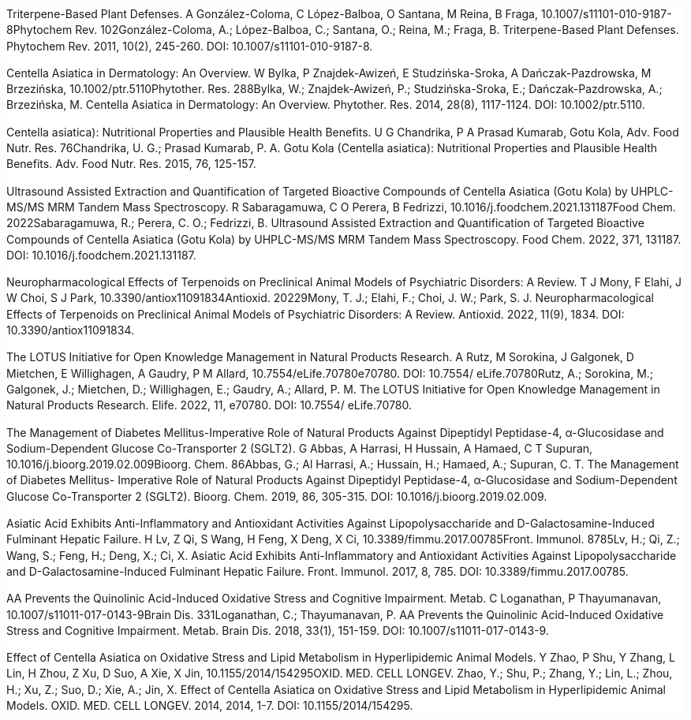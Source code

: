 Triterpene-Based Plant Defenses. A González-Coloma, C López-Balboa, O Santana, M Reina, B Fraga, 10.1007/s11101-010-9187-8Phytochem Rev. 102González-Coloma, A.; López-Balboa, C.; Santana, O.; Reina, M.; Fraga, B. Triterpene-Based Plant Defenses. Phytochem Rev. 2011, 10(2), 245-260. DOI: 10.1007/s11101-010-9187-8.

Centella Asiatica in Dermatology: An Overview. W Bylka, P Znajdek-Awizeń, E Studzińska-Sroka, A Dańczak-Pazdrowska, M Brzezińska, 10.1002/ptr.5110Phytother. Res. 288Bylka, W.; Znajdek-Awizeń, P.; Studzińska-Sroka, E.; Dańczak-Pazdrowska, A.; Brzezińska, M. Centella Asiatica in Dermatology: An Overview. Phytother. Res. 2014, 28(8), 1117-1124. DOI: 10.1002/ptr.5110.

Centella asiatica): Nutritional Properties and Plausible Health Benefits. U G Chandrika, P A Prasad Kumarab, Gotu Kola, Adv. Food Nutr. Res. 76Chandrika, U. G.; Prasad Kumarab, P. A. Gotu Kola (Centella asiatica): Nutritional Properties and Plausible Health Benefits. Adv. Food Nutr. Res. 2015, 76, 125-157.

Ultrasound Assisted Extraction and Quantification of Targeted Bioactive Compounds of Centella Asiatica (Gotu Kola) by UHPLC-MS/MS MRM Tandem Mass Spectroscopy. R Sabaragamuwa, C O Perera, B Fedrizzi, 10.1016/j.foodchem.2021.131187Food Chem. 2022Sabaragamuwa, R.; Perera, C. O.; Fedrizzi, B. Ultrasound Assisted Extraction and Quantification of Targeted Bioactive Compounds of Centella Asiatica (Gotu Kola) by UHPLC-MS/MS MRM Tandem Mass Spectroscopy. Food Chem. 2022, 371, 131187. DOI: 10.1016/j.foodchem.2021.131187.

Neuropharmacological Effects of Terpenoids on Preclinical Animal Models of Psychiatric Disorders: A Review. T J Mony, F Elahi, J W Choi, S J Park, 10.3390/antiox11091834Antioxid. 20229Mony, T. J.; Elahi, F.; Choi, J. W.; Park, S. J. Neuropharmacological Effects of Terpenoids on Preclinical Animal Models of Psychiatric Disorders: A Review. Antioxid. 2022, 11(9), 1834. DOI: 10.3390/antiox11091834.

The LOTUS Initiative for Open Knowledge Management in Natural Products Research. A Rutz, M Sorokina, J Galgonek, D Mietchen, E Willighagen, A Gaudry, P M Allard, 10.7554/eLife.70780e70780. DOI: 10.7554/ eLife.70780Rutz, A.; Sorokina, M.; Galgonek, J.; Mietchen, D.; Willighagen, E.; Gaudry, A.; Allard, P. M. The LOTUS Initiative for Open Knowledge Management in Natural Products Research. Elife. 2022, 11, e70780. DOI: 10.7554/ eLife.70780.

The Management of Diabetes Mellitus-Imperative Role of Natural Products Against Dipeptidyl Peptidase-4, α-Glucosidase and Sodium-Dependent Glucose Co-Transporter 2 (SGLT2). G Abbas, A Harrasi, H Hussain, A Hamaed, C T Supuran, 10.1016/j.bioorg.2019.02.009Bioorg. Chem. 86Abbas, G.; Al Harrasi, A.; Hussain, H.; Hamaed, A.; Supuran, C. T. The Management of Diabetes Mellitus- Imperative Role of Natural Products Against Dipeptidyl Peptidase-4, α-Glucosidase and Sodium-Dependent Glucose Co-Transporter 2 (SGLT2). Bioorg. Chem. 2019, 86, 305-315. DOI: 10.1016/j.bioorg.2019.02.009.

Asiatic Acid Exhibits Anti-Inflammatory and Antioxidant Activities Against Lipopolysaccharide and D-Galactosamine-Induced Fulminant Hepatic Failure. H Lv, Z Qi, S Wang, H Feng, X Deng, X Ci, 10.3389/fimmu.2017.00785Front. Immunol. 8785Lv, H.; Qi, Z.; Wang, S.; Feng, H.; Deng, X.; Ci, X. Asiatic Acid Exhibits Anti-Inflammatory and Antioxidant Activities Against Lipopolysaccharide and D-Galactosamine-Induced Fulminant Hepatic Failure. Front. Immunol. 2017, 8, 785. DOI: 10.3389/fimmu.2017.00785.

AA Prevents the Quinolinic Acid-Induced Oxidative Stress and Cognitive Impairment. Metab. C Loganathan, P Thayumanavan, 10.1007/s11011-017-0143-9Brain Dis. 331Loganathan, C.; Thayumanavan, P. AA Prevents the Quinolinic Acid-Induced Oxidative Stress and Cognitive Impairment. Metab. Brain Dis. 2018, 33(1), 151-159. DOI: 10.1007/s11011-017-0143-9.

Effect of Centella Asiatica on Oxidative Stress and Lipid Metabolism in Hyperlipidemic Animal Models. Y Zhao, P Shu, Y Zhang, L Lin, H Zhou, Z Xu, D Suo, A Xie, X Jin, 10.1155/2014/154295OXID. MED. CELL LONGEV. Zhao, Y.; Shu, P.; Zhang, Y.; Lin, L.; Zhou, H.; Xu, Z.; Suo, D.; Xie, A.; Jin, X. Effect of Centella Asiatica on Oxidative Stress and Lipid Metabolism in Hyperlipidemic Animal Models. OXID. MED. CELL LONGEV. 2014, 2014, 1-7. DOI: 10.1155/2014/154295.
